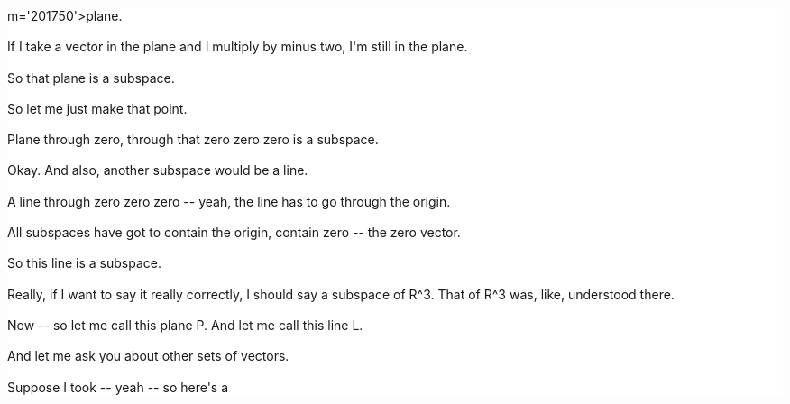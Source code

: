   m='201750'>plane.</span> </p><p><span m='202920'>If</span> <span
  m='203120'>I</span> <span m='203230'>take</span> <span m='203500'>a</span>
  <span m='203560'>vector</span> <span m='204050'>in</span> <span
  m='204130'>the</span> <span m='204220'>plane</span> <span
  m='204680'>and</span> <span m='204840'>I</span> <span
  m='204890'>multiply</span> <span m='205420'>by</span> <span
  m='205610'>minus</span> <span m='206160'>two,</span> <span
  m='206770'>I'm</span> <span m='207010'>still</span> <span m='207350'>in</span>
  <span m='207420'>the</span> <span m='207530'>plane.</span> </p><p><span
  m='208520'>So</span> <span m='208730'>that</span> <span
  m='209050'>plane</span> <span m='209620'>is</span> <span m='209880'>a</span>
  <span m='209970'>subspace.</span> </p><p><span m='211240'>So</span> <span
  m='211310'>let</span> <span m='211480'>me</span> <span m='211590'>just</span>
  <span m='211830'>make</span> <span m='212070'>that</span> <span
  m='212290'>point.</span> </p><p><span m='213120'>Plane</span> <span
  m='214230'>through</span> <span m='215080'>zero,</span> <span
  m='216840'>through</span> <span m='218240'>that</span> <span
  m='219000'>zero</span> <span m='219780'>zero</span> <span
  m='220330'>zero</span> <span m='221110'>is</span> <span m='221590'>a</span>
  <span m='221710'>subspace.</span> </p><p><span m='224120'>Okay.</span> <span
  m='225060'>And</span> <span m='226050'>also,</span> <span
  m='227250'>another</span> <span m='228850'>subspace</span> <span
  m='229470'>would</span> <span m='229630'>be</span> <span m='229750'>a</span>
  <span m='229820'>line.</span> </p><p><span m='231710'>A</span> <span
  m='231800'>line</span> <span m='232380'>through</span> <span
  m='232630'>zero</span> <span m='232980'>zero</span> <span
  m='233320'>zero</span> <span m='233510'>--</span> <span
  m='233990'>yeah,</span> <span m='234230'>the</span> <span
  m='234340'>line</span> <span m='234690'>has</span> <span m='234900'>to</span>
  <span m='235000'>go</span> <span m='235160'>through</span> <span
  m='235380'>the</span> <span m='235550'>origin.</span> </p><p><span
  m='236240'>All</span> <span m='236690'>subspaces</span> <span
  m='237540'>have</span> <span m='237680'>got</span> <span m='237910'>to</span>
  <span m='237960'>contain</span> <span m='238690'>the</span> <span
  m='238860'>origin,</span> <span m='239390'>contain</span> <span
  m='239970'>zero</span> <span m='240410'>--</span> <span m='240530'>the</span>
  <span m='240630'>zero</span> <span m='240980'>vector.</span> </p><p><span
  m='241910'>So</span> <span m='242100'>this</span> <span m='245050'>line</span>
  <span m='245570'>is</span> <span m='246010'>a</span> <span
  m='246690'>subspace.</span> </p><p><span m='249900'>Really,</span> <span
  m='250200'>if</span> <span m='250360'>I</span> <span m='251520'>want</span>
  <span m='252510'>to</span> <span m='252620'>say</span> <span
  m='252780'>it</span> <span m='252960'>really</span> <span
  m='253320'>correctly,</span> <span m='253910'>I</span> <span
  m='254030'>should</span> <span m='254320'>say</span> <span m='254790'>a</span>
  <span m='255060'>subspace</span> <span m='255940'>of</span> <span
  m='257000'>R^3.</span> <span m='258899'>That</span> <span m='260329'>of</span>
  <span m='260620'>R^3</span> <span m='261160'>was,</span> <span
  m='261310'>like,</span> <span m='261560'>understood</span> <span
  m='262190'>there.</span> </p><p><span m='263710'>Now</span> <span
  m='264110'>--</span> <span m='264230'>so</span> <span m='264370'>let</span>
  <span m='264520'>me</span> <span m='264660'>call</span> <span
  m='264970'>this</span> <span m='265290'>plane</span> <span
  m='265880'>P.</span> <span m='266820'>And</span> <span m='267270'>let</span>
  <span m='267370'>me</span> <span m='267490'>call</span> <span
  m='267730'>this</span> <span m='267920'>line</span> <span m='268560'>L.</span>
  </p><p><span m='270730'>And</span> <span m='270900'>let</span> <span
  m='271060'>me</span> <span m='271230'>ask</span> <span m='271620'>you</span>
  <span m='272360'>about</span> <span m='277100'>other</span> <span
  m='278260'>sets</span> <span m='279180'>of</span> <span
  m='279320'>vectors.</span> </p><p><span m='280540'>Suppose</span> <span
  m='280970'>I</span> <span m='281110'>took</span> <span m='281650'>--</span>
  <span m='283210'>yeah</span> <span m='283330'>--</span> <span
  m='283810'>so</span> <span m='283910'>here's</span> <span m='284130'>a</span>